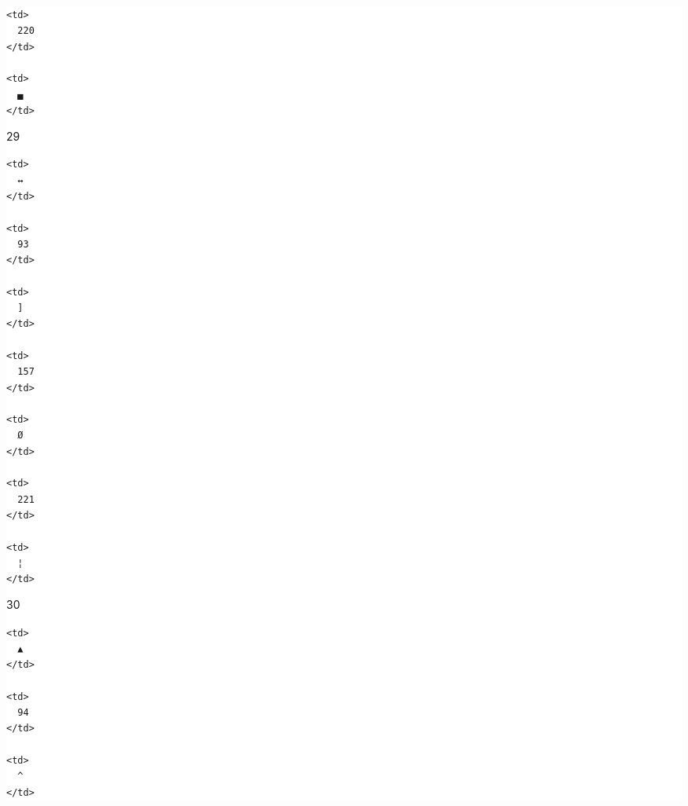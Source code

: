     <td>
      220
    </td>
    
    <td>
      ▄
    </td>
  </tr>
  
  <tr>
    <td>
      29
    </td>
    
    <td>
      ↔
    </td>
    
    <td>
      93
    </td>
    
    <td>
      ]
    </td>
    
    <td>
      157
    </td>
    
    <td>
      Ø
    </td>
    
    <td>
      221
    </td>
    
    <td>
      ¦
    </td>
  </tr>
  
  <tr>
    <td>
      30
    </td>
    
    <td>
      ▲
    </td>
    
    <td>
      94
    </td>
    
    <td>
      ^
    </td>
    